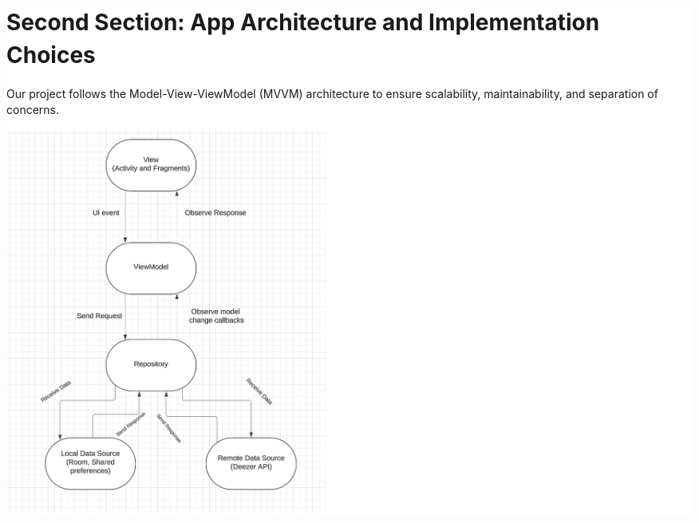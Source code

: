 # Second Section: App Architecture and Implementation Choices

Our project follows the Model-View-ViewModel (MVVM) architecture to ensure scalability,
maintainability, and separation of concerns.

<img src="search/Screenshot_6.png" alt="drawing" width="400"/> 
